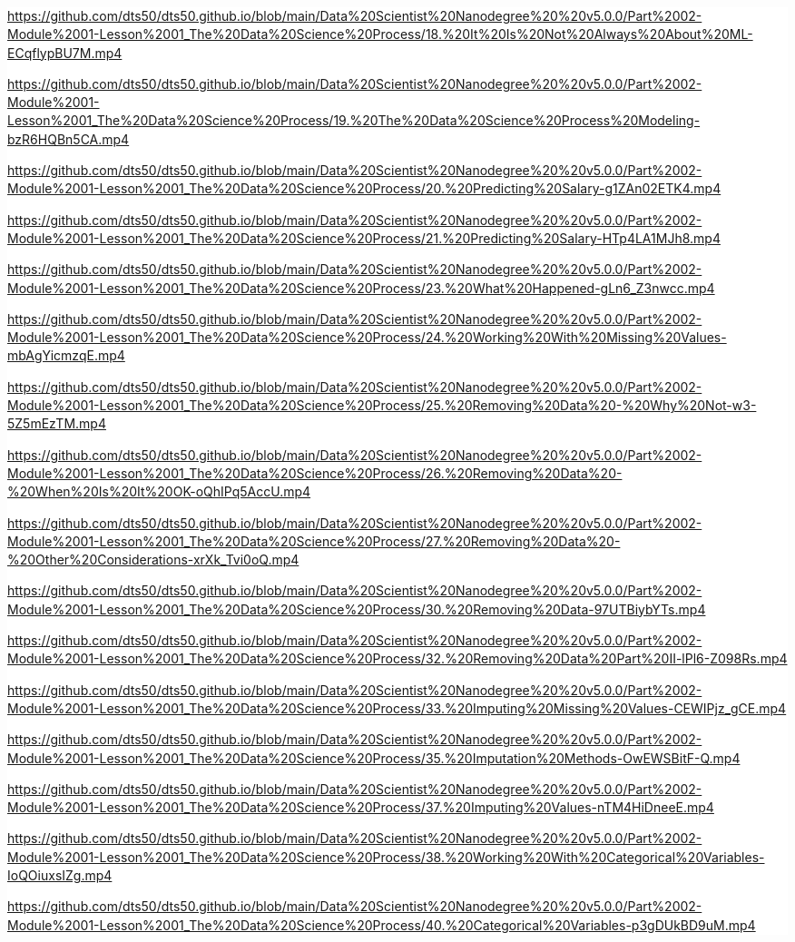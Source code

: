 https://github.com/dts50/dts50.github.io/blob/main/Data%20Scientist%20Nanodegree%20%20v5.0.0/Part%2002-Module%2001-Lesson%2001_The%20Data%20Science%20Process/18.%20It%20Is%20Not%20Always%20About%20ML-ECqflypBU7M.mp4

https://github.com/dts50/dts50.github.io/blob/main/Data%20Scientist%20Nanodegree%20%20v5.0.0/Part%2002-Module%2001-Lesson%2001_The%20Data%20Science%20Process/19.%20The%20Data%20Science%20Process%20Modeling-bzR6HQBn5CA.mp4

https://github.com/dts50/dts50.github.io/blob/main/Data%20Scientist%20Nanodegree%20%20v5.0.0/Part%2002-Module%2001-Lesson%2001_The%20Data%20Science%20Process/20.%20Predicting%20Salary-g1ZAn02ETK4.mp4

https://github.com/dts50/dts50.github.io/blob/main/Data%20Scientist%20Nanodegree%20%20v5.0.0/Part%2002-Module%2001-Lesson%2001_The%20Data%20Science%20Process/21.%20Predicting%20Salary-HTp4LA1MJh8.mp4

https://github.com/dts50/dts50.github.io/blob/main/Data%20Scientist%20Nanodegree%20%20v5.0.0/Part%2002-Module%2001-Lesson%2001_The%20Data%20Science%20Process/23.%20What%20Happened-gLn6_Z3nwcc.mp4

https://github.com/dts50/dts50.github.io/blob/main/Data%20Scientist%20Nanodegree%20%20v5.0.0/Part%2002-Module%2001-Lesson%2001_The%20Data%20Science%20Process/24.%20Working%20With%20Missing%20Values-mbAgYicmzqE.mp4

https://github.com/dts50/dts50.github.io/blob/main/Data%20Scientist%20Nanodegree%20%20v5.0.0/Part%2002-Module%2001-Lesson%2001_The%20Data%20Science%20Process/25.%20Removing%20Data%20-%20Why%20Not-w3-5Z5mEzTM.mp4

https://github.com/dts50/dts50.github.io/blob/main/Data%20Scientist%20Nanodegree%20%20v5.0.0/Part%2002-Module%2001-Lesson%2001_The%20Data%20Science%20Process/26.%20Removing%20Data%20-%20When%20Is%20It%20OK-oQhIPq5AccU.mp4

https://github.com/dts50/dts50.github.io/blob/main/Data%20Scientist%20Nanodegree%20%20v5.0.0/Part%2002-Module%2001-Lesson%2001_The%20Data%20Science%20Process/27.%20Removing%20Data%20-%20Other%20Considerations-xrXk_Tvi0oQ.mp4

https://github.com/dts50/dts50.github.io/blob/main/Data%20Scientist%20Nanodegree%20%20v5.0.0/Part%2002-Module%2001-Lesson%2001_The%20Data%20Science%20Process/30.%20Removing%20Data-97UTBiybYTs.mp4

https://github.com/dts50/dts50.github.io/blob/main/Data%20Scientist%20Nanodegree%20%20v5.0.0/Part%2002-Module%2001-Lesson%2001_The%20Data%20Science%20Process/32.%20Removing%20Data%20Part%20II-lPl6-Z098Rs.mp4

https://github.com/dts50/dts50.github.io/blob/main/Data%20Scientist%20Nanodegree%20%20v5.0.0/Part%2002-Module%2001-Lesson%2001_The%20Data%20Science%20Process/33.%20Imputing%20Missing%20Values-CEWIPjz_gCE.mp4

https://github.com/dts50/dts50.github.io/blob/main/Data%20Scientist%20Nanodegree%20%20v5.0.0/Part%2002-Module%2001-Lesson%2001_The%20Data%20Science%20Process/35.%20Imputation%20Methods-OwEWSBitF-Q.mp4

https://github.com/dts50/dts50.github.io/blob/main/Data%20Scientist%20Nanodegree%20%20v5.0.0/Part%2002-Module%2001-Lesson%2001_The%20Data%20Science%20Process/37.%20Imputing%20Values-nTM4HiDneeE.mp4

https://github.com/dts50/dts50.github.io/blob/main/Data%20Scientist%20Nanodegree%20%20v5.0.0/Part%2002-Module%2001-Lesson%2001_The%20Data%20Science%20Process/38.%20Working%20With%20Categorical%20Variables-IoQOiuxsIZg.mp4

https://github.com/dts50/dts50.github.io/blob/main/Data%20Scientist%20Nanodegree%20%20v5.0.0/Part%2002-Module%2001-Lesson%2001_The%20Data%20Science%20Process/40.%20Categorical%20Variables-p3gDUkBD9uM.mp4
